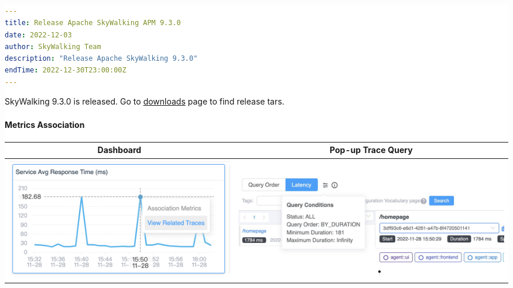 ```yaml
---
title: Release Apache SkyWalking APM 9.3.0
date: 2022-12-03
author: SkyWalking Team
description: "Release Apache SkyWalking 9.3.0"
endTime: 2022-12-30T23:00:00Z
---
```


SkyWalking 9.3.0 is released. Go to [downloads](/downloads) page to find release tars.

#### Metrics Association

| Dashboard                | Pop-up Trace Query       |
| ------------------------ | ------------------------ |
| <img src="metric-1.png"> | <img src="metric-2.png"> |
